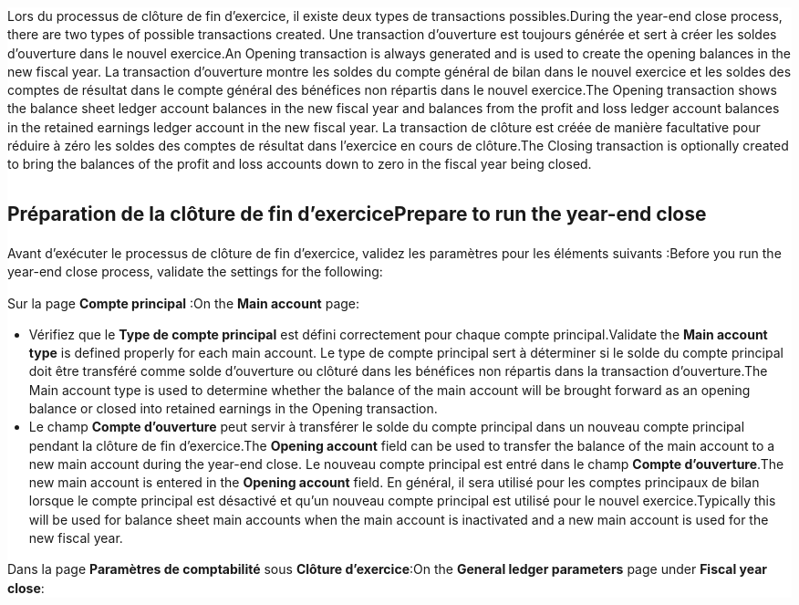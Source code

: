 <span data-ttu-id="b3345-109">Lors du processus de clôture de fin d’exercice, il existe deux types de transactions possibles.</span><span class="sxs-lookup"><span data-stu-id="b3345-109">During the year-end close process, there are two types of possible transactions created.</span></span> <span data-ttu-id="b3345-110">Une transaction d’ouverture est toujours générée et sert à créer les soldes d’ouverture dans le nouvel exercice.</span><span class="sxs-lookup"><span data-stu-id="b3345-110">An Opening transaction is always generated and is used to create the opening balances in the new fiscal year.</span></span> <span data-ttu-id="b3345-111">La transaction d’ouverture montre les soldes du compte général de bilan dans le nouvel exercice et les soldes des comptes de résultat dans le compte général des bénéfices non répartis dans le nouvel exercice.</span><span class="sxs-lookup"><span data-stu-id="b3345-111">The Opening transaction shows the balance sheet ledger account balances in the new fiscal year and balances from the profit and loss ledger account balances in the retained earnings ledger account in the new fiscal year.</span></span> <span data-ttu-id="b3345-112">La transaction de clôture est créée de manière facultative pour réduire à zéro les soldes des comptes de résultat dans l’exercice en cours de clôture.</span><span class="sxs-lookup"><span data-stu-id="b3345-112">The Closing transaction is optionally created to bring the balances of the profit and loss accounts down to zero in the fiscal year being closed.</span></span>

## <a name="prepare-to-run-the-year-end-close"></a><span data-ttu-id="b3345-113">Préparation de la clôture de fin d’exercice</span><span class="sxs-lookup"><span data-stu-id="b3345-113">Prepare to run the year-end close</span></span>
<span data-ttu-id="b3345-114">Avant d’exécuter le processus de clôture de fin d’exercice, validez les paramètres pour les éléments suivants :</span><span class="sxs-lookup"><span data-stu-id="b3345-114">Before you run the year-end close process, validate the settings for the following:</span></span> 

<span data-ttu-id="b3345-115">Sur la page **Compte principal** :</span><span class="sxs-lookup"><span data-stu-id="b3345-115">On the **Main account** page:</span></span>

-   <span data-ttu-id="b3345-116">Vérifiez que le **Type de compte principal** est défini correctement pour chaque compte principal.</span><span class="sxs-lookup"><span data-stu-id="b3345-116">Validate the **Main account type** is defined properly for each main account.</span></span> <span data-ttu-id="b3345-117">Le type de compte principal sert à déterminer si le solde du compte principal doit être transféré comme solde d’ouverture ou clôturé dans les bénéfices non répartis dans la transaction d’ouverture.</span><span class="sxs-lookup"><span data-stu-id="b3345-117">The Main account type is used to determine whether the balance of the main account will be brought forward as an opening balance or closed into retained earnings in the Opening transaction.</span></span>
-   <span data-ttu-id="b3345-118">Le champ **Compte d’ouverture** peut servir à transférer le solde du compte principal dans un nouveau compte principal pendant la clôture de fin d’exercice.</span><span class="sxs-lookup"><span data-stu-id="b3345-118">The **Opening account** field can be used to transfer the balance of the main account to a new main account during the year-end close.</span></span> <span data-ttu-id="b3345-119">Le nouveau compte principal est entré dans le champ **Compte d’ouverture**.</span><span class="sxs-lookup"><span data-stu-id="b3345-119">The new main account is entered in the **Opening account** field.</span></span> <span data-ttu-id="b3345-120">En général, il sera utilisé pour les comptes principaux de bilan lorsque le compte principal est désactivé et qu’un nouveau compte principal est utilisé pour le nouvel exercice.</span><span class="sxs-lookup"><span data-stu-id="b3345-120">Typically this will be used for balance sheet main accounts when the main account is inactivated and a new main account is used for the new fiscal year.</span></span>

<span data-ttu-id="b3345-121">Dans la page **Paramètres de comptabilité** sous **Clôture d’exercice**:</span><span class="sxs-lookup"><span data-stu-id="b3345-121">On the **General ledger parameters** page under **Fiscal year close**:</span></span>
